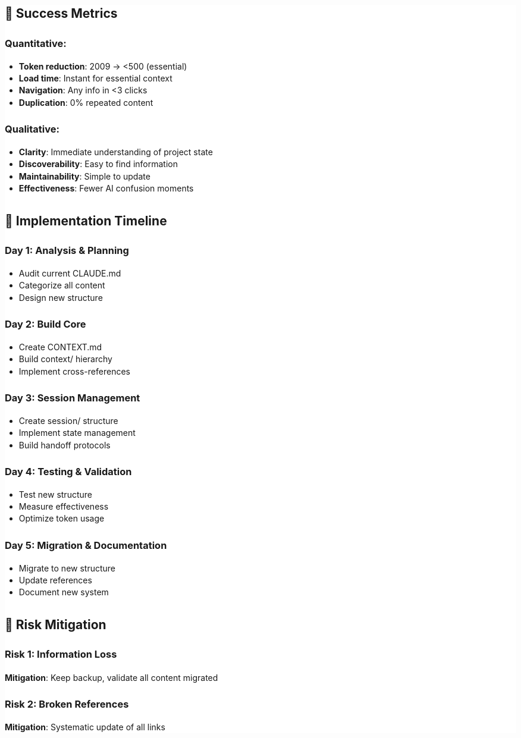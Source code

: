 ## 🎯 Success Metrics

### Quantitative:
- **Token reduction**: 2009 → <500 (essential)
- **Load time**: Instant for essential context
- **Navigation**: Any info in <3 clicks
- **Duplication**: 0% repeated content

### Qualitative:
- **Clarity**: Immediate understanding of project state
- **Discoverability**: Easy to find information
- **Maintainability**: Simple to update
- **Effectiveness**: Fewer AI confusion moments

## 📅 Implementation Timeline

### Day 1: Analysis & Planning
- Audit current CLAUDE.md
- Categorize all content
- Design new structure

### Day 2: Build Core
- Create CONTEXT.md
- Build context/ hierarchy
- Implement cross-references

### Day 3: Session Management
- Create session/ structure
- Implement state management
- Build handoff protocols

### Day 4: Testing & Validation
- Test new structure
- Measure effectiveness
- Optimize token usage

### Day 5: Migration & Documentation
- Migrate to new structure
- Update references
- Document new system

## 🚨 Risk Mitigation

### Risk 1: Information Loss
**Mitigation**: Keep backup, validate all content migrated

### Risk 2: Broken References
**Mitigation**: Systematic update of all links
